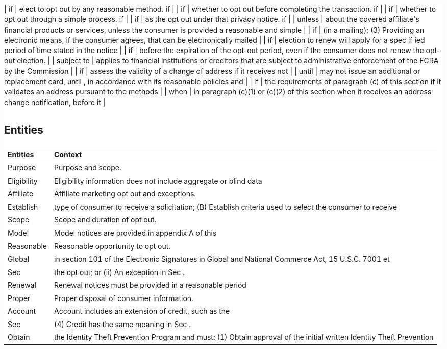| if            | elect to opt out by any reasonable method. if                                                                                   |
| if            | whether to opt out before completing the transaction. if                                                                        |
| if            | whether to opt out through a simple process. if                                                                                 |
| if            | as the opt out under that privacy notice. if                                                                                    |
| unless        | about the covered affiliate's financial products or services, unless the consumer is provided a reasonable and simple           |
| if            | (in a mailing); (3) Providing an electronic means, if the consumer agrees, that can be electronically mailed                    |
| if            | election to renew will apply for a spec if ied period of time stated in the notice                                              |
| if            | before the expiration of the opt-out period, even if  the consumer does not renew the opt-out election.                         |
| subject to    | applies to financial institutions or creditors that are subject to administrative enforcement of the FCRA by the Commission     |
| if            | assess the validity of a change of address if  it receives not                                                                  |
| until         | may not issue an additional or replacement card, until , in accordance with its reasonable policies and                         |
| if            | the requirements of paragraph (c) of this section if it validates an address pursuant to the methods                            |
| when          | in paragraph (c)(1) or (c)(2) of this section when it receives an address change notification, before it                        |


## Entities

| Entities    | Context                                                                                                              |
|:------------|:---------------------------------------------------------------------------------------------------------------------|
| Purpose     | Purpose  and scope.                                                                                                  |
| Eligibility | Eligibility information does not include aggregate or blind data                                                     |
| Affiliate   | Affiliate  marketing opt out and exceptions.                                                                         |
| Establish   | type of consumer to receive a solicitation; (B) Establish criteria used to select the consumer to receive            |
| Scope       | Scope  and duration of opt out.                                                                                      |
| Model       | Model notices are provided in appendix A of this                                                                     |
| Reasonable  | Reasonable  opportunity to opt out.                                                                                  |
| Global      | in section 101 of the Electronic Signatures in Global and National Commerce Act, 15 U.S.C. 7001 et                   |
| Sec         | the opt out; or (ii) An exception in Sec .                                                                           |
| Renewal     | Renewal notices must be provided in a reasonable period                                                              |
| Proper      | Proper  disposal of consumer information.                                                                            |
| Account     | Account includes an extension of credit, such as the                                                                 |
| Sec         | (4) Credit has the same meaning in  Sec .                                                                            |
| Obtain      | the Identity Theft Prevention Program and must: (1) Obtain approval of the initial written Identity Theft Prevention |



